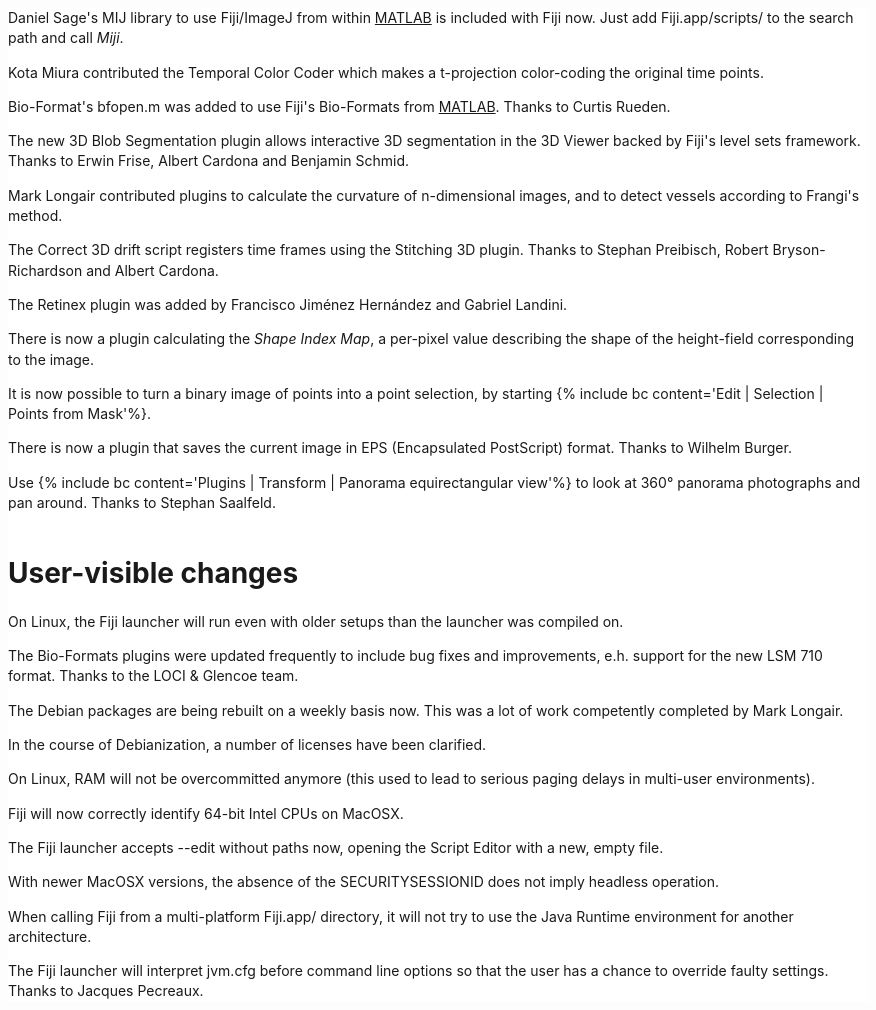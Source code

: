 Daniel Sage's MIJ library to use Fiji/ImageJ from within [MATLAB](MATLAB "wikilink") is included with Fiji now. Just add Fiji.app/scripts/ to the search path and call *Miji*.

Kota Miura contributed the Temporal Color Coder which makes a t-projection color-coding the original time points.

Bio-Format's bfopen.m was added to use Fiji's Bio-Formats from [MATLAB](MATLAB "wikilink"). Thanks to Curtis Rueden.

The new 3D Blob Segmentation plugin allows interactive 3D segmentation in the 3D Viewer backed by Fiji's level sets framework. Thanks to Erwin Frise, Albert Cardona and Benjamin Schmid.

Mark Longair contributed plugins to calculate the curvature of n-dimensional images, and to detect vessels according to Frangi's method.

The Correct 3D drift script registers time frames using the Stitching 3D plugin. Thanks to Stephan Preibisch, Robert Bryson-Richardson and Albert Cardona.

The Retinex plugin was added by Francisco Jiménez Hernández and Gabriel Landini.

There is now a plugin calculating the *Shape Index Map*, a per-pixel value describing the shape of the height-field corresponding to the image.

It is now possible to turn a binary image of points into a point selection, by starting {% include bc content='Edit | Selection | Points from Mask'%}.

There is now a plugin that saves the current image in EPS (Encapsulated PostScript) format. Thanks to Wilhelm Burger.

Use {% include bc content='Plugins | Transform | Panorama equirectangular view'%} to look at 360° panorama photographs and pan around. Thanks to Stephan Saalfeld.

# User-visible changes

On Linux, the Fiji launcher will run even with older setups than the launcher was compiled on.

The Bio-Formats plugins were updated frequently to include bug fixes and improvements, e.h. support for the new LSM 710 format. Thanks to the LOCI & Glencoe team.

The Debian packages are being rebuilt on a weekly basis now. This was a lot of work competently completed by Mark Longair.

In the course of Debianization, a number of licenses have been clarified.

On Linux, RAM will not be overcommitted anymore (this used to lead to serious paging delays in multi-user environments).

Fiji will now correctly identify 64-bit Intel CPUs on MacOSX.

The Fiji launcher accepts --edit without paths now, opening the Script Editor with a new, empty file.

With newer MacOSX versions, the absence of the SECURITYSESSIONID does not imply headless operation.

When calling Fiji from a multi-platform Fiji.app/ directory, it will not try to use the Java Runtime environment for another architecture.

The Fiji launcher will interpret jvm.cfg before command line options so that the user has a chance to override faulty settings. Thanks to Jacques Pecreaux.
